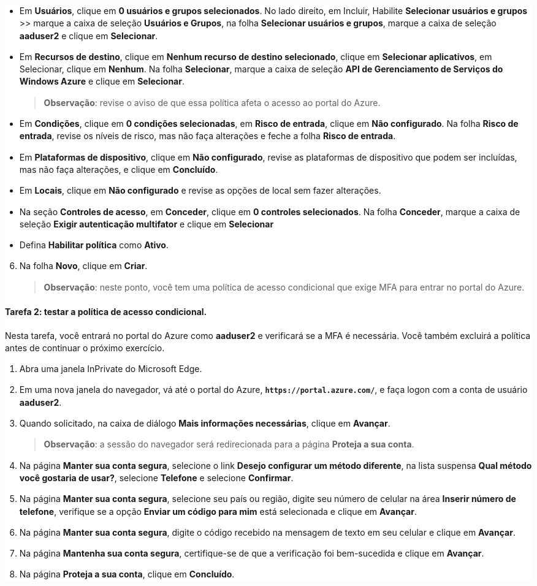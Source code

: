    - Em **Usuários**, clique em **0 usuários e grupos selecionados**. No lado direito, em Incluir, Habilite **Selecionar usuários e grupos** >> marque a caixa de seleção **Usuários e Grupos**, na folha **Selecionar usuários e grupos**, marque a caixa de seleção **aaduser2** e clique em **Selecionar**.
    
   - Em **Recursos de destino**, clique em **Nenhum recurso de destino selecionado**, clique em **Selecionar aplicativos**, em Selecionar, clique em **Nenhum**. Na folha **Selecionar**, marque a caixa de seleção **API de Gerenciamento de Serviços do Windows Azure** e clique em **Selecionar**. 

     >**Observação**: revise o aviso de que essa política afeta o acesso ao portal do Azure.
    
   - Em **Condições**, clique em **0 condições selecionadas**, em **Risco de entrada**, clique em **Não configurado**. Na folha **Risco de entrada**, revise os níveis de risco, mas não faça alterações e feche a folha **Risco de entrada**.
    
   - Em **Plataformas de dispositivo**, clique em **Não configurado**, revise as plataformas de dispositivo que podem ser incluídas, mas não faça alterações, e clique em **Concluído**.
    
   - Em **Locais**, clique em **Não configurado** e revise as opções de local sem fazer alterações.
    
   - Na seção **Controles de acesso**, em **Conceder**, clique em **0 controles selecionados**. Na folha **Conceder**, marque a caixa de seleção **Exigir autenticação multifator** e clique em **Selecionar**
    
   - Defina **Habilitar política** como **Ativo**.

6. Na folha **Novo**, clique em **Criar**. 

    >**Observação**: neste ponto, você tem uma política de acesso condicional que exige MFA para entrar no portal do Azure. 

#### Tarefa 2: testar a política de acesso condicional.

Nesta tarefa, você entrará no portal do Azure como **aaduser2** e verificará se a MFA é necessária. Você também excluirá a política antes de continuar o próximo exercício. 

1. Abra uma janela InPrivate do Microsoft Edge.

2. Em uma nova janela do navegador, vá até o portal do Azure, **`https://portal.azure.com/`**, e faça logon com a conta de usuário **aaduser2**.

3. Quando solicitado, na caixa de diálogo **Mais informações necessárias**, clique em **Avançar**.

    >**Observação**: a sessão do navegador será redirecionada para a página **Proteja a sua conta**.
    
4. Na página **Manter sua conta segura**, selecione o link **Desejo configurar um método diferente**, na lista suspensa **Qual método você gostaria de usar?**, selecione **Telefone** e selecione **Confirmar**.

5. Na página **Manter sua conta segura**, selecione seu país ou região, digite seu número de celular na área **Inserir número de telefone**, verifique se a opção **Enviar um código para mim** está selecionada e clique em **Avançar**.

6. Na página **Manter sua conta segura**, digite o código recebido na mensagem de texto em seu celular e clique em **Avançar**.

7. Na página **Mantenha sua conta segura**, certifique-se de que a verificação foi bem-sucedida e clique em **Avançar**.

8. Na página **Proteja a sua conta**, clique em **Concluído**.
